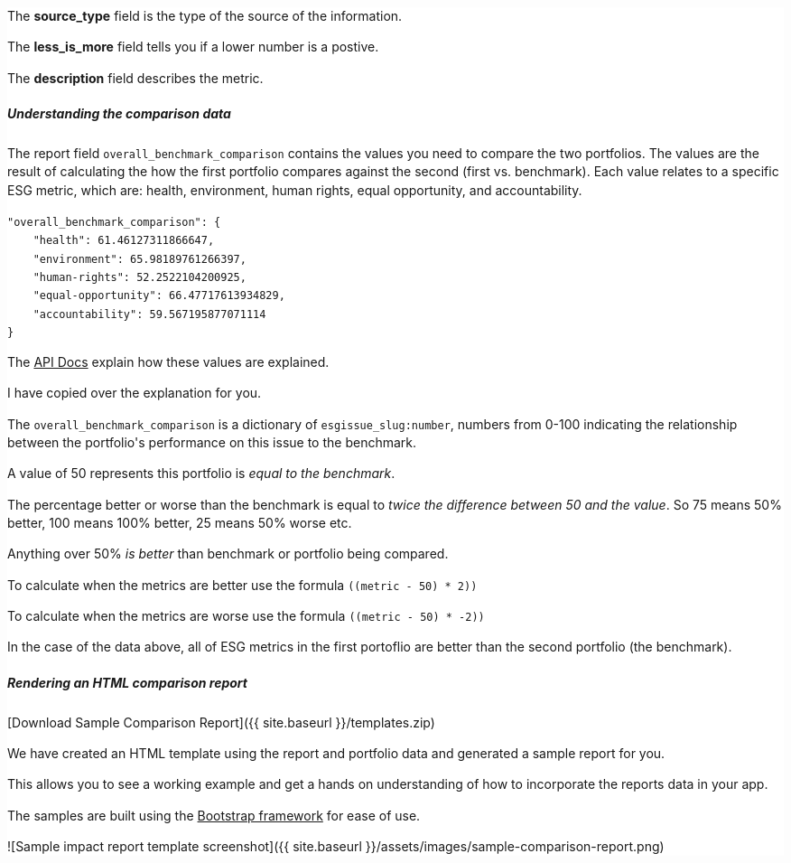 The **source_type** field is the type of the source of the information.

The **less_is_more** field tells you if a lower number is a postive.

The **description** field describes the metric.


##### Understanding the comparison data

The report field `overall_benchmark_comparison` contains the values you need to compare the two portfolios. The values are the result of calculating the how the first portfolio compares against the second (first vs. benchmark). Each value relates to a specific ESG metric, which are: health, environment, human rights, equal opportunity, and accountability.


```
"overall_benchmark_comparison": {
    "health": 61.46127311866647,
    "environment": 65.98189761266397,
    "human-rights": 52.2522104200925,
    "equal-opportunity": 66.47717613934829,
    "accountability": 59.567195877071114
}
```

The [API Docs](https://www.yourstake.org/api/docs/#operation/Generate%20a%20Report) explain how these values are explained.

I have copied over the explanation for you.


The `overall_benchmark_comparison` is a dictionary of `esgissue_slug:number`, numbers from 0-100 indicating the relationship between the portfolio's performance on this issue to the benchmark.
 
A value of 50 represents this portfolio is *equal to the benchmark*.

The percentage better or worse than the benchmark is equal to *twice the difference between 50 and the value*. So 75 means 50% better, 100 means 100% better, 25 means 50% worse etc.

Anything over 50% *is better* than benchmark or portfolio being compared.

To calculate when the metrics are better use the formula `((metric - 50) * 2))`

To calculate when the metrics are worse use the formula `((metric - 50) * -2))`

In the case of the data above, all of ESG metrics in the first portoflio are better than the second portfolio (the benchmark).

##### Rendering an HTML comparison report

[Download Sample Comparison Report]({{ site.baseurl }}/templates.zip)

We have created an HTML template using the report and portfolio data
and generated a sample report for you.

This allows you to see a working example and get a hands on understanding of how to incorporate the reports data in your app.

The samples are built using the [Bootstrap framework](https://getbootstrap.com) for ease of use.

![Sample impact report template screenshot]({{ site.baseurl }}/assets/images/sample-comparison-report.png)